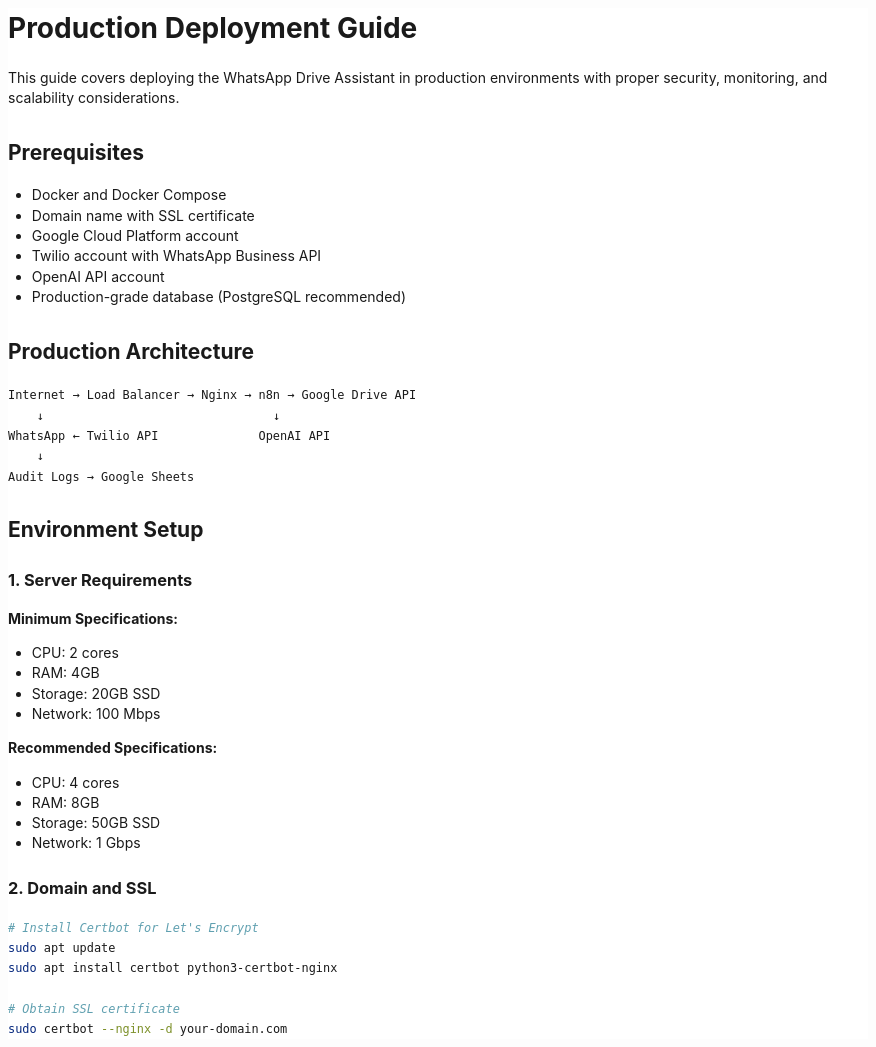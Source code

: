# Production Deployment Guide

This guide covers deploying the WhatsApp Drive Assistant in production environments with proper security, monitoring, and scalability considerations.

## Prerequisites

- Docker and Docker Compose
- Domain name with SSL certificate
- Google Cloud Platform account
- Twilio account with WhatsApp Business API
- OpenAI API account
- Production-grade database (PostgreSQL recommended)

## Production Architecture

```
Internet → Load Balancer → Nginx → n8n → Google Drive API
    ↓                                ↓
WhatsApp ← Twilio API              OpenAI API
    ↓
Audit Logs → Google Sheets
```

## Environment Setup

### 1. Server Requirements

**Minimum Specifications:**
- CPU: 2 cores
- RAM: 4GB
- Storage: 20GB SSD
- Network: 100 Mbps

**Recommended Specifications:**
- CPU: 4 cores
- RAM: 8GB
- Storage: 50GB SSD
- Network: 1 Gbps

### 2. Domain and SSL

```bash
# Install Certbot for Let's Encrypt
sudo apt update
sudo apt install certbot python3-certbot-nginx

# Obtain SSL certificate
sudo certbot --nginx -d your-domain.com
```
